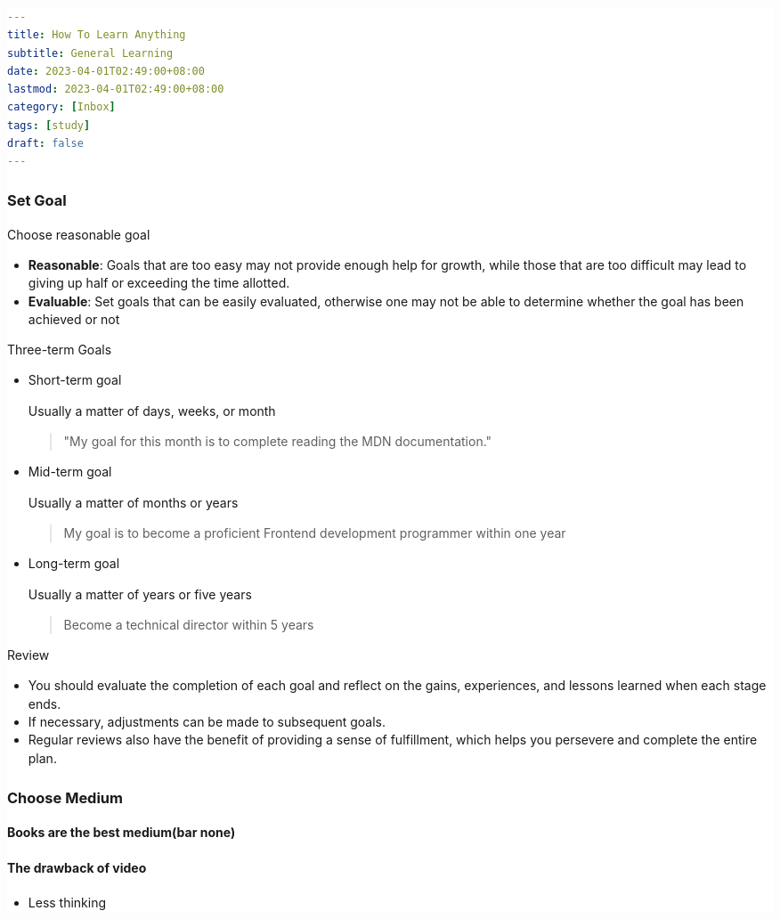 ```yaml
---
title: How To Learn Anything
subtitle: General Learning
date: 2023-04-01T02:49:00+08:00
lastmod: 2023-04-01T02:49:00+08:00
category: [Inbox]
tags: [study]
draft: false
---
```


### Set Goal

Choose reasonable goal

- **Reasonable**: Goals that are too easy may not provide enough help for growth, while those that are too difficult may lead to giving up half or exceeding the time allotted.
- **Evaluable**: Set goals that can be easily evaluated, otherwise one may not be able to determine whether the goal has been achieved or not

Three-term Goals

- Short-term goal

  Usually a matter of days, weeks, or month

  >"My goal for this month is to complete reading the MDN documentation."

- Mid-term goal

  Usually a matter of months or years

  >My goal is to become a proficient Frontend development programmer within one year

- Long-term goal

  Usually a matter of years or five years

  > Become a technical director within 5 years

Review

- You should evaluate the completion of each goal and reflect on the gains, experiences, and lessons learned when each stage ends.
- If necessary, adjustments can be made to subsequent goals.
- Regular reviews also have the benefit of providing a sense of fulfillment, which helps you persevere and complete the entire plan.



### Choose Medium

**Books are the best medium(bar none)**

#### The drawback of video

- Less thinking
